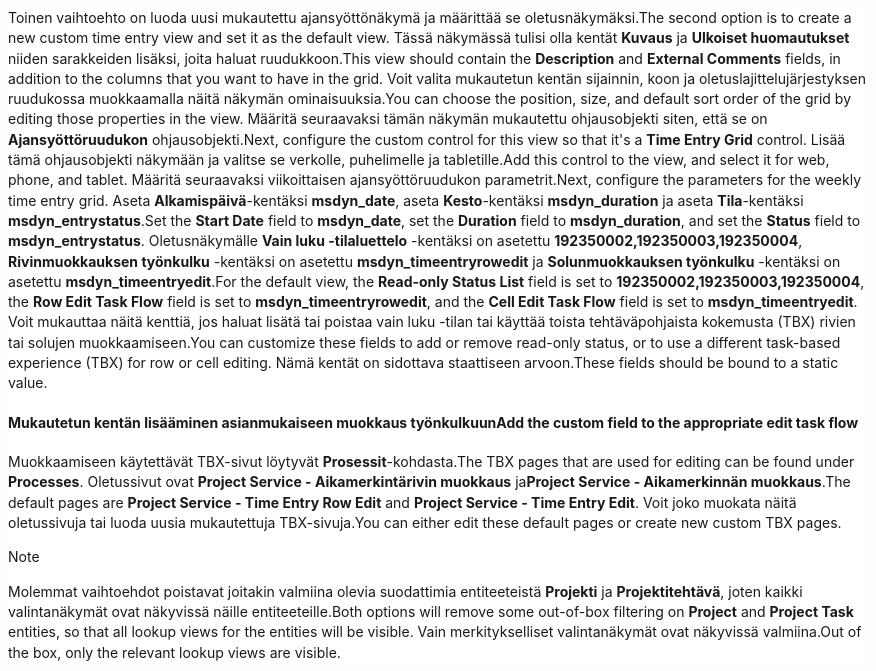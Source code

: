 <span data-ttu-id="06af6-199">Toinen vaihtoehto on luoda uusi mukautettu ajansyöttönäkymä ja määrittää se oletusnäkymäksi.</span><span class="sxs-lookup"><span data-stu-id="06af6-199">The second option is to create a new custom time entry view and set it as the default view.</span></span> <span data-ttu-id="06af6-200">Tässä näkymässä tulisi olla kentät **Kuvaus** ja **Ulkoiset huomautukset** niiden sarakkeiden lisäksi, joita haluat ruudukkoon.</span><span class="sxs-lookup"><span data-stu-id="06af6-200">This view should contain the **Description** and **External Comments** fields, in addition to the columns that you want to have in the grid.</span></span> <span data-ttu-id="06af6-201">Voit valita mukautetun kentän sijainnin, koon ja oletuslajittelujärjestyksen ruudukossa muokkaamalla näitä näkymän ominaisuuksia.</span><span class="sxs-lookup"><span data-stu-id="06af6-201">You can choose the position, size, and default sort order of the grid by editing those properties in the view.</span></span> <span data-ttu-id="06af6-202">Määritä seuraavaksi tämän näkymän mukautettu ohjausobjekti siten, että se on **Ajansyöttöruudukon** ohjausobjekti.</span><span class="sxs-lookup"><span data-stu-id="06af6-202">Next, configure the custom control for this view so that it's a **Time Entry Grid** control.</span></span> <span data-ttu-id="06af6-203">Lisää tämä ohjausobjekti näkymään ja valitse se verkolle, puhelimelle ja tabletille.</span><span class="sxs-lookup"><span data-stu-id="06af6-203">Add this control to the view, and select it for web, phone, and tablet.</span></span> <span data-ttu-id="06af6-204">Määritä seuraavaksi viikoittaisen ajansyöttöruudukon parametrit.</span><span class="sxs-lookup"><span data-stu-id="06af6-204">Next, configure the parameters for the weekly time entry grid.</span></span> <span data-ttu-id="06af6-205">Aseta **Alkamispäivä**-kentäksi **msdyn_date**, aseta **Kesto**-kentäksi **msdyn_duration** ja aseta **Tila**-kentäksi **msdyn_entrystatus**.</span><span class="sxs-lookup"><span data-stu-id="06af6-205">Set the **Start Date** field to **msdyn_date**, set the **Duration** field to **msdyn_duration**, and set the **Status** field to **msdyn_entrystatus**.</span></span> <span data-ttu-id="06af6-206">Oletusnäkymälle **Vain luku -tilaluettelo** -kentäksi on asetettu **192350002,192350003,192350004**, **Rivinmuokkauksen työnkulku** -kentäksi on asetettu **msdyn_timeentryrowedit** ja **Solunmuokkauksen työnkulku** -kentäksi on asetettu **msdyn_timeentryedit**.</span><span class="sxs-lookup"><span data-stu-id="06af6-206">For the default view, the **Read-only Status List** field is set to **192350002,192350003,192350004**, the **Row Edit Task Flow** field is set to **msdyn_timeentryrowedit**, and the **Cell Edit Task Flow** field is set to **msdyn_timeentryedit**.</span></span> <span data-ttu-id="06af6-207">Voit mukauttaa näitä kenttiä, jos haluat lisätä tai poistaa vain luku -tilan tai käyttää toista tehtäväpohjaista kokemusta (TBX) rivien tai solujen muokkaamiseen.</span><span class="sxs-lookup"><span data-stu-id="06af6-207">You can customize these fields to add or remove read-only status, or to use a different task-based experience (TBX) for row or cell editing.</span></span> <span data-ttu-id="06af6-208">Nämä kentät on sidottava staattiseen arvoon.</span><span class="sxs-lookup"><span data-stu-id="06af6-208">These fields should be bound to a static value.</span></span>

#### <a name="add-the-custom-field-to-the-appropriate-edit-task-flow"></a><span data-ttu-id="06af6-209">Mukautetun kentän lisääminen asianmukaiseen muokkaus työnkulkuun</span><span class="sxs-lookup"><span data-stu-id="06af6-209">Add the custom field to the appropriate edit task flow</span></span>
<span data-ttu-id="06af6-210">Muokkaamiseen käytettävät TBX-sivut löytyvät **Prosessit**-kohdasta.</span><span class="sxs-lookup"><span data-stu-id="06af6-210">The TBX pages that are used for editing can be found under **Processes**.</span></span> <span data-ttu-id="06af6-211">Oletussivut ovat **Project Service - Aikamerkintärivin muokkaus** ja**Project Service - Aikamerkinnän muokkaus**.</span><span class="sxs-lookup"><span data-stu-id="06af6-211">The default pages are **Project Service - Time Entry Row Edit** and **Project Service - Time Entry Edit**.</span></span> <span data-ttu-id="06af6-212">Voit joko muokata näitä oletussivuja tai luoda uusia mukautettuja TBX-sivuja.</span><span class="sxs-lookup"><span data-stu-id="06af6-212">You can either edit these default pages or create new custom TBX pages.</span></span>

> [!NOTE] 
> <span data-ttu-id="06af6-213">Molemmat vaihtoehdot poistavat joitakin valmiina olevia suodattimia entiteeteistä **Projekti** ja **Projektitehtävä**, joten kaikki valintanäkymät ovat näkyvissä näille entiteeteille.</span><span class="sxs-lookup"><span data-stu-id="06af6-213">Both options will remove some out-of-box filtering on **Project** and **Project Task** entities, so that all lookup views for the entities will be visible.</span></span> <span data-ttu-id="06af6-214">Vain merkitykselliset valintanäkymät ovat näkyvissä valmiina.</span><span class="sxs-lookup"><span data-stu-id="06af6-214">Out of the box, only the relevant lookup views are visible.</span></span>
